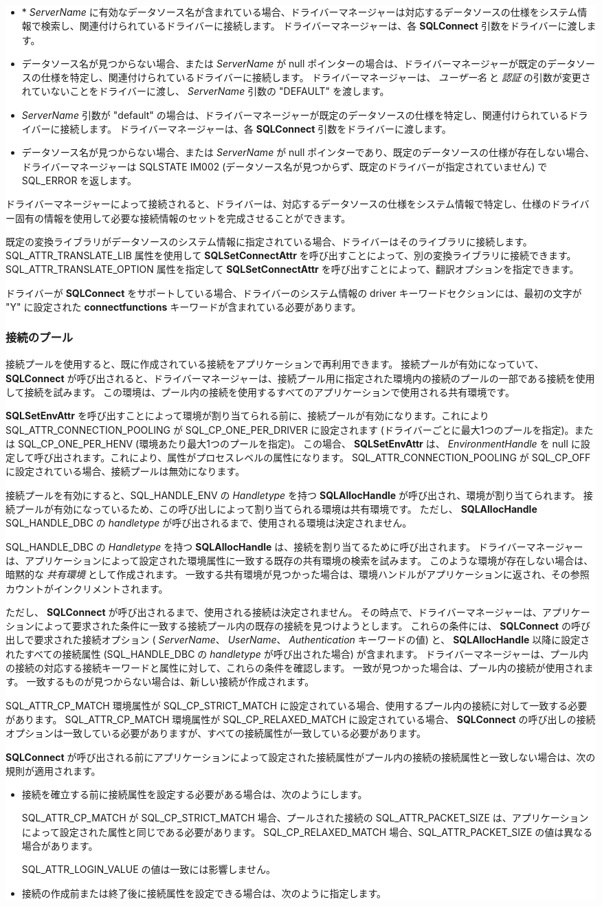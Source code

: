 -   \* *ServerName* に有効なデータソース名が含まれている場合、ドライバーマネージャーは対応するデータソースの仕様をシステム情報で検索し、関連付けられているドライバーに接続します。 ドライバーマネージャーは、各 **SQLConnect** 引数をドライバーに渡します。  
  
-   データソース名が見つからない場合、または *ServerName* が null ポインターの場合は、ドライバーマネージャーが既定のデータソースの仕様を特定し、関連付けられているドライバーに接続します。 ドライバーマネージャーは、 *ユーザー名* と *認証* の引数が変更されていないことをドライバーに渡し、 *ServerName* 引数の "DEFAULT" を渡します。  
  
-   *ServerName* 引数が "default" の場合は、ドライバーマネージャーが既定のデータソースの仕様を特定し、関連付けられているドライバーに接続します。 ドライバーマネージャーは、各 **SQLConnect** 引数をドライバーに渡します。  
  
-   データソース名が見つからない場合、または *ServerName* が null ポインターであり、既定のデータソースの仕様が存在しない場合、ドライバーマネージャーは SQLSTATE IM002 (データソース名が見つからず、既定のドライバーが指定されていません) で SQL_ERROR を返します。  
  
 ドライバーマネージャーによって接続されると、ドライバーは、対応するデータソースの仕様をシステム情報で特定し、仕様のドライバー固有の情報を使用して必要な接続情報のセットを完成させることができます。  
  
 既定の変換ライブラリがデータソースのシステム情報に指定されている場合、ドライバーはそのライブラリに接続します。 SQL_ATTR_TRANSLATE_LIB 属性を使用して **SQLSetConnectAttr** を呼び出すことによって、別の変換ライブラリに接続できます。 SQL_ATTR_TRANSLATE_OPTION 属性を指定して **SQLSetConnectAttr** を呼び出すことによって、翻訳オプションを指定できます。  
  
 ドライバーが **SQLConnect** をサポートしている場合、ドライバーのシステム情報の driver キーワードセクションには、最初の文字が "Y" に設定された **connectfunctions** キーワードが含まれている必要があります。  
  
### <a name="connection-pooling"></a>接続のプール  
 接続プールを使用すると、既に作成されている接続をアプリケーションで再利用できます。 接続プールが有効になっていて、 **SQLConnect** が呼び出されると、ドライバーマネージャーは、接続プール用に指定された環境内の接続のプールの一部である接続を使用して接続を試みます。 この環境は、プール内の接続を使用するすべてのアプリケーションで使用される共有環境です。  
  
 **SQLSetEnvAttr** を呼び出すことによって環境が割り当てられる前に、接続プールが有効になります。これにより SQL_ATTR_CONNECTION_POOLING が SQL_CP_ONE_PER_DRIVER に設定されます (ドライバーごとに最大1つのプールを指定)。または SQL_CP_ONE_PER_HENV (環境あたり最大1つのプールを指定)。 この場合、 **SQLSetEnvAttr** は、 *EnvironmentHandle* を null に設定して呼び出されます。これにより、属性がプロセスレベルの属性になります。 SQL_ATTR_CONNECTION_POOLING が SQL_CP_OFF に設定されている場合、接続プールは無効になります。  
  
 接続プールを有効にすると、SQL_HANDLE_ENV の *Handletype* を持つ **SQLAllocHandle** が呼び出され、環境が割り当てられます。 接続プールが有効になっているため、この呼び出しによって割り当てられる環境は共有環境です。 ただし、 **SQLAllocHandle** SQL_HANDLE_DBC の *handletype* が呼び出されるまで、使用される環境は決定されません。  
  
 SQL_HANDLE_DBC の *Handletype* を持つ **SQLAllocHandle** は、接続を割り当てるために呼び出されます。 ドライバーマネージャーは、アプリケーションによって設定された環境属性に一致する既存の共有環境の検索を試みます。 このような環境が存在しない場合は、暗黙的な *共有環境* として作成されます。 一致する共有環境が見つかった場合は、環境ハンドルがアプリケーションに返され、その参照カウントがインクリメントされます。  
  
 ただし、 **SQLConnect** が呼び出されるまで、使用される接続は決定されません。 その時点で、ドライバーマネージャーは、アプリケーションによって要求された条件に一致する接続プール内の既存の接続を見つけようとします。 これらの条件には、 **SQLConnect** の呼び出しで要求された接続オプション ( *ServerName*、 *UserName*、 *Authentication* キーワードの値) と、 **SQLAllocHandle** 以降に設定されたすべての接続属性 (SQL_HANDLE_DBC の *handletype* が呼び出された場合) が含まれます。 ドライバーマネージャーは、プール内の接続の対応する接続キーワードと属性に対して、これらの条件を確認します。 一致が見つかった場合は、プール内の接続が使用されます。 一致するものが見つからない場合は、新しい接続が作成されます。  
  
 SQL_ATTR_CP_MATCH 環境属性が SQL_CP_STRICT_MATCH に設定されている場合、使用するプール内の接続に対して一致する必要があります。 SQL_ATTR_CP_MATCH 環境属性が SQL_CP_RELAXED_MATCH に設定されている場合、 **SQLConnect** の呼び出しの接続オプションは一致している必要がありますが、すべての接続属性が一致している必要があります。  
  
 **SQLConnect** が呼び出される前にアプリケーションによって設定された接続属性がプール内の接続の接続属性と一致しない場合は、次の規則が適用されます。  
  
-   接続を確立する前に接続属性を設定する必要がある場合は、次のようにします。  
  
     SQL_ATTR_CP_MATCH が SQL_CP_STRICT_MATCH 場合、プールされた接続の SQL_ATTR_PACKET_SIZE は、アプリケーションによって設定された属性と同じである必要があります。 SQL_CP_RELAXED_MATCH 場合、SQL_ATTR_PACKET_SIZE の値は異なる場合があります。  
  
     SQL_ATTR_LOGIN_VALUE の値は一致には影響しません。  
  
-   接続の作成前または終了後に接続属性を設定できる場合は、次のように指定します。  
  
